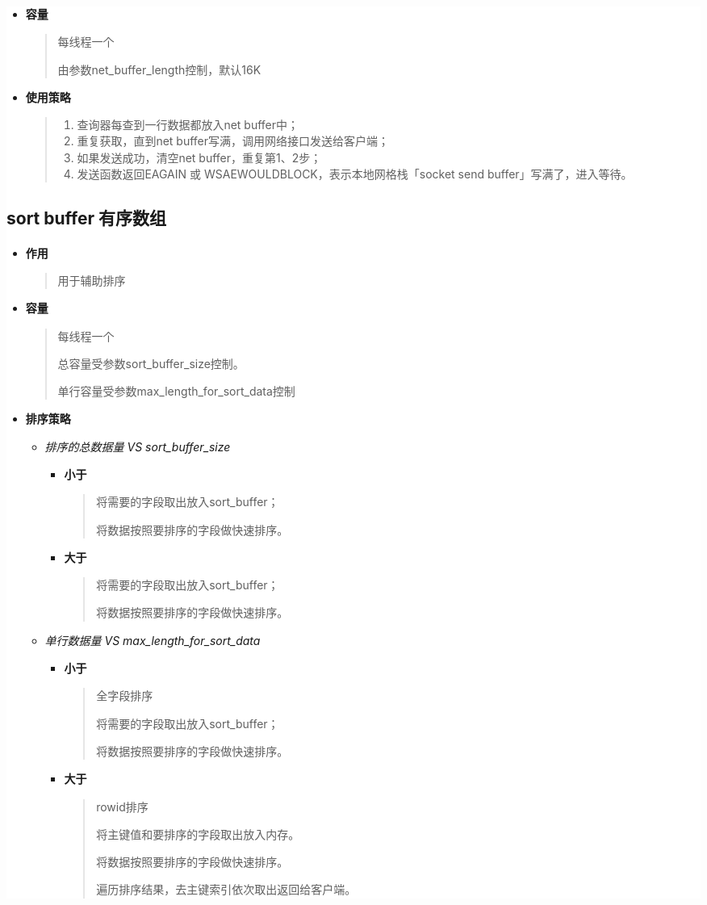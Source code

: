 - **容量**

  > 每线程一个
  >
  > 由参数net_buffer_length控制，默认16K

- **使用策略**

  > 1. 查询器每查到一行数据都放入net buffer中；
  > 2. 重复获取，直到net buffer写满，调用网络接口发送给客户端；
  > 3. 如果发送成功，清空net buffer，重复第1、2步；
  > 4. 发送函数返回EAGAIN 或 WSAEWOULDBLOCK，表示本地网格栈「socket send buffer」写满了，进入等待。

## sort buffer 有序数组

- **作用**

  > 用于辅助排序

- **容量**

  > 每线程一个
  >
  > 总容量受参数sort_buffer_size控制。
  >
  > 单行容量受参数max_length_for_sort_data控制

- **排序策略**

  - *排序的总数据量 VS sort_buffer_size*

    - **小于**

      > 将需要的字段取出放入sort_buffer；
      >
      > 将数据按照要排序的字段做快速排序。

    - **大于**

      > 将需要的字段取出放入sort_buffer；
      >
      > 将数据按照要排序的字段做快速排序。

  - *单行数据量 VS max_length_for_sort_data*

    - **小于**

      > 全字段排序
      >
      > 将需要的字段取出放入sort_buffer；
      >
      > 将数据按照要排序的字段做快速排序。
      

    - **大于**

      > rowid排序
      >
      > 将主键值和要排序的字段取出放入内存。
      >
      > 将数据按照要排序的字段做快速排序。
      >
      > 遍历排序结果，去主键索引依次取出返回给客户端。
